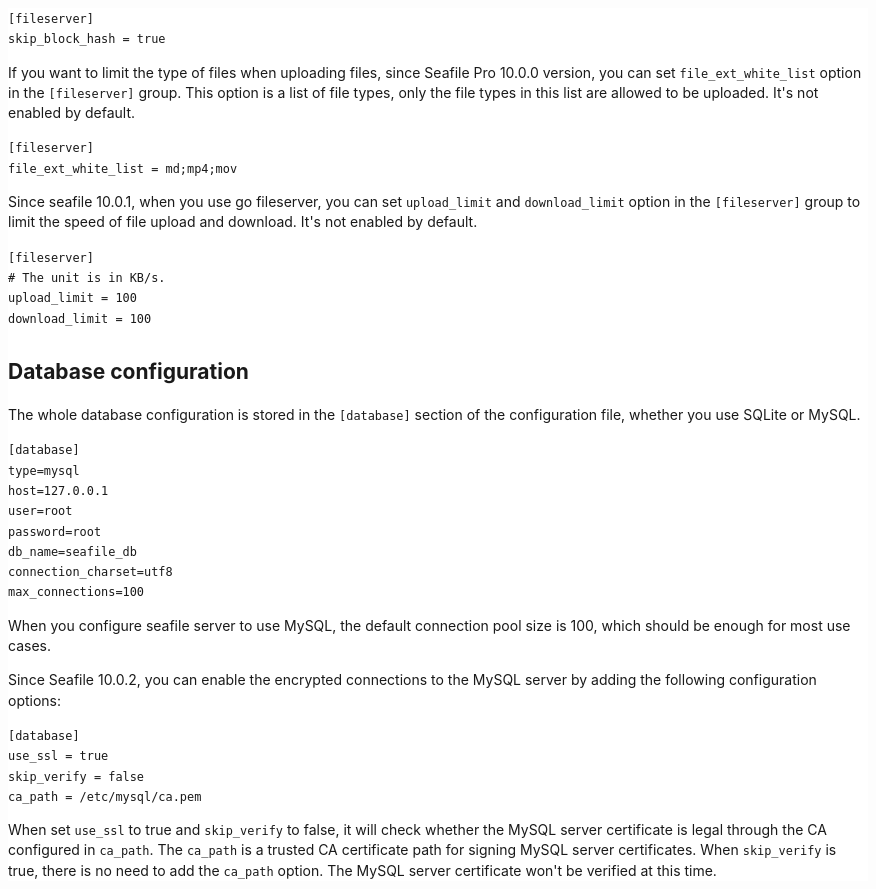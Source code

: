 ```
[fileserver]
skip_block_hash = true
```

If you want to limit the type of files when uploading files, since Seafile Pro 10.0.0 version, you can set `file_ext_white_list` option in the `[fileserver]` group. This option is a list of file types, only the file types in this list are allowed to be uploaded. It's not enabled by default. 

```
[fileserver]
file_ext_white_list = md;mp4;mov
```

Since seafile 10.0.1, when you use go fileserver, you can set `upload_limit` and `download_limit` option in the `[fileserver]` group to limit the speed of file upload and download. It's not enabled by default. 

```
[fileserver]
# The unit is in KB/s.
upload_limit = 100
download_limit = 100
```

## Database configuration

The whole database configuration is stored in the `[database]` section of the configuration file, whether you use SQLite or MySQL.

```
[database]
type=mysql
host=127.0.0.1
user=root
password=root
db_name=seafile_db
connection_charset=utf8
max_connections=100

```

When you configure seafile server to use MySQL, the default connection pool size is 100, which should be enough for most use cases.

Since Seafile 10.0.2, you can enable the encrypted connections to the MySQL server by adding the following configuration options:
```
[database]
use_ssl = true
skip_verify = false
ca_path = /etc/mysql/ca.pem
```
When set `use_ssl` to true and `skip_verify` to false, it will check whether the MySQL server certificate is legal through the CA configured in `ca_path`. The `ca_path` is a trusted CA certificate path for signing MySQL server certificates. When `skip_verify` is true, there is no need to add the `ca_path` option. The MySQL server certificate won't be verified at this time.
